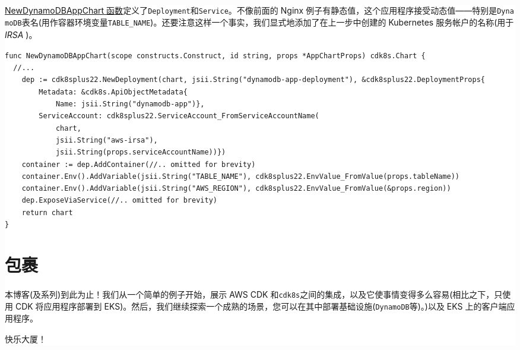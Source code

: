 [NewDynamoDBAppChart 函数](https://github.com/abhirockzz/cdk8s-for-go-developers/blob/master/part6-cdk-eks-cdk8s/cdk-cdk8s-dynamodb-app-eks/dynamodb_app.go#L59)定义了`Deployment`和`Service`。不像前面的 Nginx 例子有静态值，这个应用程序接受动态值——特别是`DynamoDB`表名(用作容器环境变量`TABLE_NAME`)。还要注意这样一个事实，我们显式地添加了在上一步中创建的 Kubernetes 服务帐户的名称(用于 *IRSA* )。

```
func NewDynamoDBAppChart(scope constructs.Construct, id string, props *AppChartProps) cdk8s.Chart {
  //...
    dep := cdk8splus22.NewDeployment(chart, jsii.String("dynamodb-app-deployment"), &cdk8splus22.DeploymentProps{
        Metadata: &cdk8s.ApiObjectMetadata{
            Name: jsii.String("dynamodb-app")},
        ServiceAccount: cdk8splus22.ServiceAccount_FromServiceAccountName(
            chart,
            jsii.String("aws-irsa"),
            jsii.String(props.serviceAccountName))})
    container := dep.AddContainer(//.. omitted for brevity)
    container.Env().AddVariable(jsii.String("TABLE_NAME"), cdk8splus22.EnvValue_FromValue(props.tableName))
    container.Env().AddVariable(jsii.String("AWS_REGION"), cdk8splus22.EnvValue_FromValue(&props.region))
    dep.ExposeViaService(//.. omitted for brevity)
    return chart
}
```

# 包裹

本博客(及系列)到此为止！我们从一个简单的例子开始，展示 AWS CDK 和`cdk8s`之间的集成，以及它使事情变得多么容易(相比之下，只使用 CDK 将应用程序部署到 EKS)。然后，我们继续探索一个成熟的场景，您可以在其中部署基础设施(`DynamoDB`等)。)以及 EKS 上的客户端应用程序。

快乐大厦！